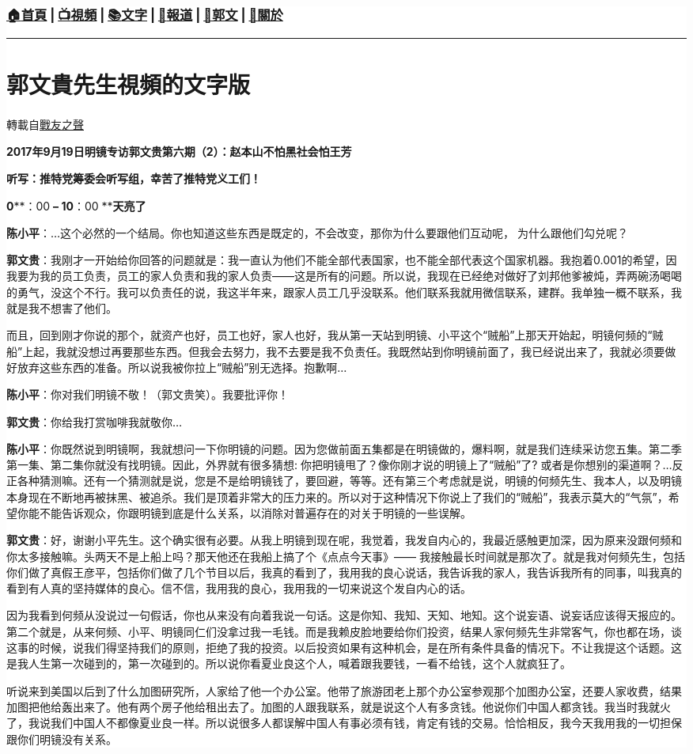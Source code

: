 ###  [:house:首頁](https://github.com/ourhimalayas/home) | [:tv:視頻](https://github.com/ourhimalayas/videos) | [:books:文字](https://github.com/ourhimalayas/txt) | [:newspaper:報道](https://github.com/ourhimalayas/news) | [:eagle:郭文](https://github.com/ourhimalayas/guomedia) | [:pray:關於](https://github.com/ourhimalayas/home/tree/master/about)
---
# 郭文貴先生視頻的文字版
轉載自[戰友之聲](http://littleantvoice.blogspot.com)

**2017****年9****月19****日明镜专访郭文贵第六期（2****）：赵本山不怕黑社会怕王芳**



**听写：推特党筹委会听写组，幸苦了推特党义工们！**



**0****：00&nbsp;****–&nbsp;10****：00&nbsp;****天亮了**



**陈小平**：…这个必然的一个结局。你也知道这些东西是既定的，不会改变，那你为什么要跟他们互动呢，&nbsp;为什么跟他们勾兑呢？



**郭文贵**：我刚才一开始给你回答的问题就是：我一直认为他们不能全部代表国家，也不能全部代表这个国家机器。我抱着0.001的希望，因我要为我的员工负责，员工的家人负责和我的家人负责——这是所有的问题。所以说，我现在已经绝对做好了刘邦他爹被炖，弄两碗汤喝喝的勇气，没这个不行。我可以负责任的说，我这半年来，跟家人员工几乎没联系。他们联系我就用微信联系，建群。我单独一概不联系，我就是我不想害了他们。



而且，回到刚才你说的那个，就资产也好，员工也好，家人也好，我从第一天站到明镜、小平这个“贼船”上那天开始起，明镜何频的“贼船”上起，我就没想过再要那些东西。但我会去努力，我不去要是我不负责任。我既然站到你明镜前面了，我已经说出来了，我就必须要做好放弃这些东西的准备。所以说我被你拉上“贼船”别无选择。抱歉啊…



**陈小平**：你对我们明镜不敬！（郭文贵笑）。我要批评你！



**郭文贵**：你给我打赏咖啡我就敬你…



**陈小平**：你既然说到明镜啊，我就想问一下你明镜的问题。因为您做前面五集都是在明镜做的，爆料啊，就是我们连续采访您五集。第二季第一集、第二集你就没有找明镜。因此，外界就有很多猜想:&nbsp;你把明镜甩了？像你刚才说的明镜上了“贼船”了?&nbsp;或者是你想别的渠道啊？…反正各种猜测嘛。还有一个猜测就是说，您是不是给明镜钱了，要回避，等等。还有第三个考虑就是说，明镜的何频先生、我本人，以及明镜本身现在不断地再被抹黑、被追杀。我们是顶着非常大的压力来的。所以对于这种情况下你说上了我们的“贼船”，我表示莫大的“气氛”，希望你能不能告诉观众，你跟明镜到底是什么关系，以消除对普遍存在的对关于明镜的一些误解。



**郭文贵**：好，谢谢小平先生。这个确实很有必要。从我上明镜到现在呢，我觉着，我发自内心的，我最近感触更加深，因为原来没跟何频和你太多接触嘛。头两天不是上船上吗？那天他还在我船上搞了个《点点今天事》——&nbsp;我接触最长时间就是那次了。就是我对何频先生，包括你们做了真假王彦平，包括你们做了几个节目以后，我真的看到了，我用我的良心说话，我告诉我的家人，我告诉我所有的同事，叫我真的看到有人真的坚持媒体的良心。信不信，我用我的良心，我用我的一切来说这个发自内心的话。



因为我看到何频从没说过一句假话，你也从来没有向着我说一句话。这是你知、我知、天知、地知。这个说妄语、说妄话应该得天报应的。第二个就是，从来何频、小平、明镜同仁们没拿过我一毛钱。而是我赖皮脸地要给你们投资，结果人家何频先生非常客气，你也都在场，谈这事的时候，说我们得坚持我们的原则，拒绝了我的投资。以后投资如果有这种机会，是在所有条件具备的情况下。不让我提这个话题。这是我人生第一次碰到的，第一次碰到的。所以说你看夏业良这个人，喊着跟我要钱，一看不给钱，这个人就疯狂了。



听说来到美国以后到了什么加图研究所，人家给了他一个办公室。他带了旅游团老上那个办公室参观那个加图办公室，还要人家收费，结果加图把他给轰出来了。他有两个房子他给租出去了。加图的人跟我联系，就是说这个人有多贪钱。他说你们中国人都贪钱。我当时我就火了，我说我们中国人不都像夏业良一样。所以说很多人都误解中国人有事必须有钱，肯定有钱的交易。恰恰相反，我今天我用我的一切担保跟你们明镜没有关系。
